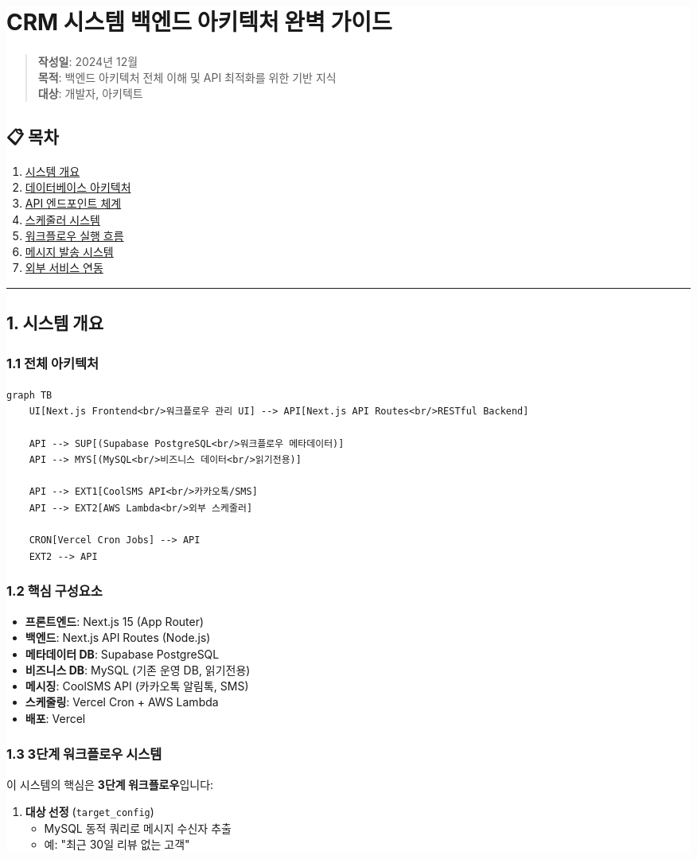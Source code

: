 # CRM 시스템 백엔드 아키텍처 완벽 가이드

> **작성일**: 2024년 12월  
> **목적**: 백엔드 아키텍처 전체 이해 및 API 최적화를 위한 기반 지식  
> **대상**: 개발자, 아키텍트

## 📋 목차
1. [시스템 개요](#1-시스템-개요)
2. [데이터베이스 아키텍처](#2-데이터베이스-아키텍처)
3. [API 엔드포인트 체계](#3-api-엔드포인트-체계)
4. [스케줄러 시스템](#4-스케줄러-시스템)
5. [워크플로우 실행 흐름](#5-워크플로우-실행-흐름)
6. [메시지 발송 시스템](#6-메시지-발송-시스템)
7. [외부 서비스 연동](#7-외부-서비스-연동)

---

## 1. 시스템 개요

### 1.1 전체 아키텍처
```mermaid
graph TB
    UI[Next.js Frontend<br/>워크플로우 관리 UI] --> API[Next.js API Routes<br/>RESTful Backend]
    
    API --> SUP[(Supabase PostgreSQL<br/>워크플로우 메타데이터)]
    API --> MYS[(MySQL<br/>비즈니스 데이터<br/>읽기전용)]
    
    API --> EXT1[CoolSMS API<br/>카카오톡/SMS]
    API --> EXT2[AWS Lambda<br/>외부 스케줄러]
    
    CRON[Vercel Cron Jobs] --> API
    EXT2 --> API
```

### 1.2 핵심 구성요소
- **프론트엔드**: Next.js 15 (App Router)
- **백엔드**: Next.js API Routes (Node.js)
- **메타데이터 DB**: Supabase PostgreSQL
- **비즈니스 DB**: MySQL (기존 운영 DB, 읽기전용)
- **메시징**: CoolSMS API (카카오톡 알림톡, SMS)
- **스케줄링**: Vercel Cron + AWS Lambda
- **배포**: Vercel

### 1.3 3단계 워크플로우 시스템
이 시스템의 핵심은 **3단계 워크플로우**입니다:

1. **대상 선정** (`target_config`)
   - MySQL 동적 쿼리로 메시지 수신자 추출
   - 예: "최근 30일 리뷰 없는 고객"
